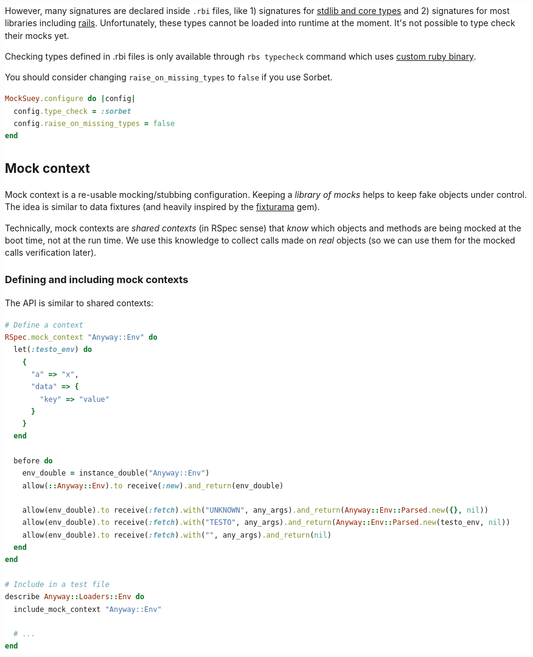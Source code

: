 However, many signatures are declared inside `.rbi` files, like 1) signatures for [stdlib and core types](https://github.com/sorbet/sorbet/tree/master/rbi/core) and 2) signatures for most libraries including [rails](https://github.com/chanzuckerberg/sorbet-rails/blob/master/sorbet/rbi/sorbet-typed/lib/activerecord/all/activerecord.rbi).
Unfortunately, these types cannot be loaded into runtime at the moment.
It's not possible to type check their mocks yet.

Checking types defined in .rbi files is only available through `rbs typecheck` command which uses [custom ruby binary](https://github.com/sorbet/sorbet/blob/master/docs/running-compiled-code.md).

You should consider changing `raise_on_missing_types` to `false` if you use Sorbet.

```ruby
MockSuey.configure do |config|
  config.type_check = :sorbet
  config.raise_on_missing_types = false
end
```

## Mock context

Mock context is a re-usable mocking/stubbing configuration. Keeping a _library of mocks_
helps to keep fake objects under control. The idea is similar to data fixtures (and heavily inspired by the [fixturama][] gem).

Technically, mock contexts are _shared contexts_ (in RSpec sense) that _know_ which objects and methods are being mocked at the boot time, not at the run time. We use this knowledge to collect calls made on _real_ objects (so we can use them for the mocked calls verification later).

### Defining and including mock contexts

The API is similar to shared contexts:

```ruby
# Define a context
RSpec.mock_context "Anyway::Env" do
  let(:testo_env) do
    {
      "a" => "x",
      "data" => {
        "key" => "value"
      }
    }
  end

  before do
    env_double = instance_double("Anyway::Env")
    allow(::Anyway::Env).to receive(:new).and_return(env_double)

    allow(env_double).to receive(:fetch).with("UNKNOWN", any_args).and_return(Anyway::Env::Parsed.new({}, nil))
    allow(env_double).to receive(:fetch).with("TESTO", any_args).and_return(Anyway::Env::Parsed.new(testo_env, nil))
    allow(env_double).to receive(:fetch).with("", any_args).and_return(nil)
  end
end

# Include in a test file
describe Anyway::Loaders::Env do
  include_mock_context "Anyway::Env"

  # ...
end
```


[the-talk]: https://evilmartians.com/events/weaving-and-seaming-mocks
[rbs]: https://github.com/ruby/rbs
[sorbet]: https://github.com/sorbet/sorbet
[fixturama]: https://github.com/nepalez/fixturama
[bogus]: https://github.com/psyho/bogus
[compact]: https://github.com/robwold/compact